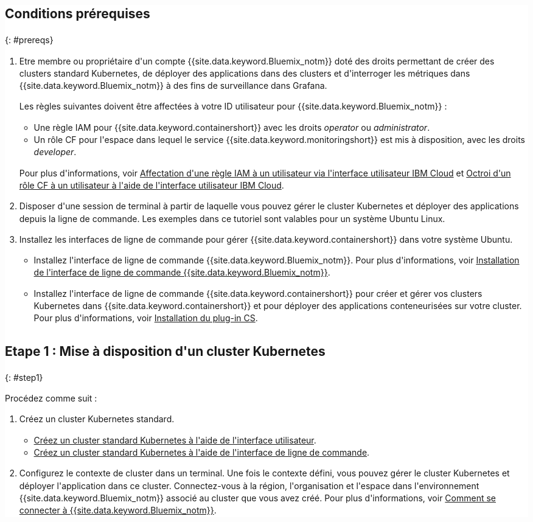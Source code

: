 
## Conditions prérequises
{: #prereqs}

1. Etre membre ou propriétaire d'un compte {{site.data.keyword.Bluemix_notm}} doté des droits permettant de créer des clusters standard Kubernetes, de déployer des applications dans des clusters et d'interroger les métriques dans {{site.data.keyword.Bluemix_notm}} à des fins de surveillance dans Grafana.

    Les règles suivantes doivent être affectées à votre ID utilisateur pour {{site.data.keyword.Bluemix_notm}} :
    
    * Une règle IAM pour {{site.data.keyword.containershort}} avec les droits *operator* ou *administrator*.
    * Un rôle CF pour l'espace dans lequel le service {{site.data.keyword.monitoringshort}} est mis à disposition, avec les droits *developer*.
    
    Pour plus d'informations, voir [Affectation d'une règle IAM à un utilisateur via l'interface utilisateur IBM Cloud](/docs/services/cloud-monitoring/security/grant_permissions.html#grant_permissions_ui_account) et [Octroi d'un rôle CF à un utilisateur à l'aide de l'interface utilisateur IBM Cloud](/docs/services/cloud-monitoring/security/grant_permissions.html#grant_permissions_ui_space).

2. Disposer d'une session de terminal à partir de laquelle vous pouvez gérer le cluster Kubernetes et déployer des applications depuis la ligne de commande. Les exemples dans ce tutoriel sont valables pour un système Ubuntu Linux.

3. Installez les interfaces de ligne de commande pour gérer {{site.data.keyword.containershort}} dans votre système Ubuntu.

    * Installez l'interface de ligne de commande {{site.data.keyword.Bluemix_notm}}. Pour plus d'informations, voir [Installation de l'interface de ligne de commande {{site.data.keyword.Bluemix_notm}}](/docs/cli/reference/bluemix_cli/download_cli.html#download_install).
    
    * Installez l'interface de ligne de commande {{site.data.keyword.containershort}} pour créer et gérer vos clusters Kubernetes dans {{site.data.keyword.containershort}} et pour déployer des applications conteneurisées sur votre cluster. Pour plus d'informations, voir [Installation du plug-in CS](/docs/containers/cs_cli_install.html#cs_cli_install_steps).
    

    
 

## Etape 1 : Mise à disposition d'un cluster Kubernetes
{: #step1}

Procédez comme suit :

1. Créez un cluster Kubernetes standard.

   * [Créez un cluster standard Kubernetes à l'aide de l'interface utilisateur](/docs/containers/cs_cluster.html#cs_cluster_ui).
   * [Créez un cluster standard Kubernetes à l'aide de l'interface de ligne de commande](/docs/containers/cs_cluster.html#cs_cluster_cli).

2. Configurez le contexte de cluster dans un terminal. Une fois le contexte défini, vous pouvez gérer le cluster Kubernetes et déployer l'application dans ce cluster. 
    Connectez-vous à la région, l'organisation et l'espace dans l'environnement {{site.data.keyword.Bluemix_notm}} associé au cluster que vous avez créé. Pour plus d'informations, voir [Comment se connecter à {{site.data.keyword.Bluemix_notm}}](/docs/services/CloudLogAnalysis/qa/cli_qa.html#login).
